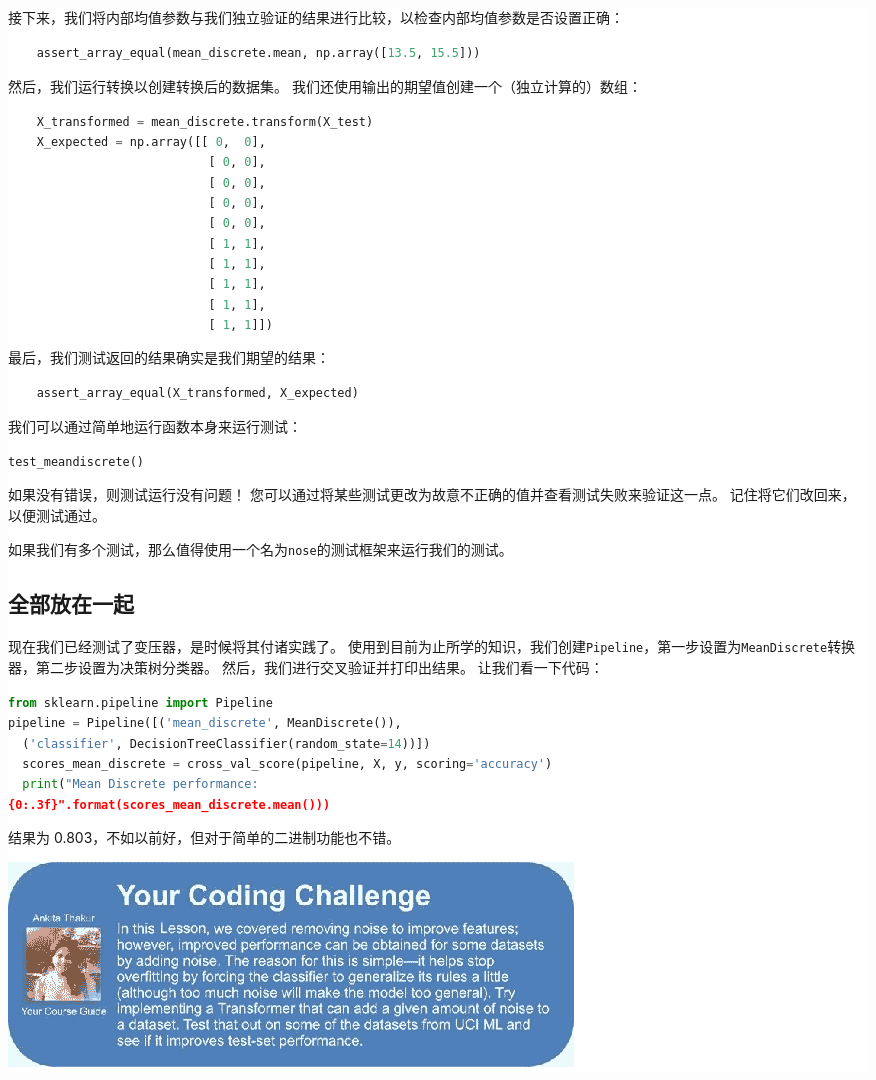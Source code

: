 接下来，我们将内部均值参数与我们独立验证的结果进行比较，以检查内部均值参数是否设置正确：

```py
    assert_array_equal(mean_discrete.mean, np.array([13.5, 15.5]))
```

然后，我们运行转换以创建转换后的数据集。 我们还使用输出的期望值创建一个（独立计算的）数组：

```py
    X_transformed = mean_discrete.transform(X_test)
    X_expected = np.array([[ 0,  0],
                            [ 0, 0],
                            [ 0, 0],
                            [ 0, 0],
                            [ 0, 0],
                            [ 1, 1],
                            [ 1, 1],
                            [ 1, 1],
                            [ 1, 1],
                            [ 1, 1]])
```

最后，我们测试返回的结果确实是我们期望的结果：

```py
    assert_array_equal(X_transformed, X_expected)
```

我们可以通过简单地运行函数本身来运行测试：

```py
test_meandiscrete()
```

如果没有错误，则测试运行没有问题！ 您可以通过将某些测试更改为故意不正确的值并查看测试失败来验证这一点。 记住将它们改回来，以便测试通过。

如果我们有多个测试，那么值得使用一个名为`nose`的测试框架来运行我们的测试。

## 全部放在一起

现在我们已经测试了变压器，是时候将其付诸实践了。 使用到目前为止所学的知识，我们创建`Pipeline`，第一步设置为`MeanDiscrete`转换器，第二步设置为决策树分类器。 然后，我们进行交叉验证并打印出结果。 让我们看一下代码：

```py
from sklearn.pipeline import Pipeline
pipeline = Pipeline([('mean_discrete', MeanDiscrete()),
  ('classifier', DecisionTreeClassifier(random_state=14))])
  scores_mean_discrete = cross_val_score(pipeline, X, y, scoring='accuracy')
  print("Mean Discrete performance:
{0:.3f}".format(scores_mean_discrete.mean()))
```

结果为 0.803，不如以前好，但对于简单的二进制功能也不错。

![Putting it all together](img/C_03_05.jpg)

